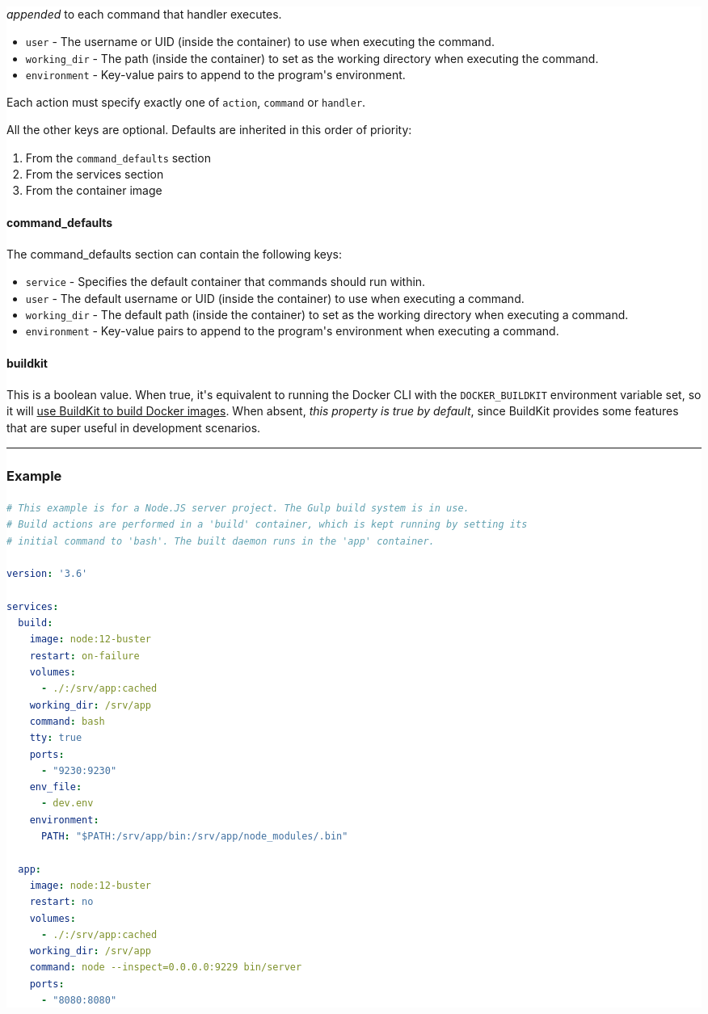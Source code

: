   _appended_ to each command that handler executes.
* `user` - The username or UID (inside the container) to use when executing the command.
* `working_dir` - The path (inside the container) to set as the working directory when executing the command.
* `environment` - Key-value pairs to append to the program's environment.

Each action must specify exactly one of `action`, `command` or `handler`.

All the other keys are optional. Defaults are inherited in this order of priority:
1. From the `command_defaults` section
1. From the services section
1. From the container image

#### command_defaults
The command_defaults section can contain the following keys:
* `service` - Specifies the default container that commands should run within.
* `user` - The default username or UID (inside the container) to use when executing a command.
* `working_dir` - The default path (inside the container) to set as the working directory when
   executing a command.
* `environment` - Key-value pairs to append to the program's environment when executing a command.

#### buildkit
This is a boolean value. When true, it's equivalent to running the Docker CLI with the
 `DOCKER_BUILDKIT` environment variable set, so it will
  [use BuildKit to build Docker images](https://docs.docker.com/develop/develop-images/build_enhancements/).
  When absent, *this property is true by default*, since BuildKit provides some features
  that are super useful in development scenarios.


* * *

### Example

```yaml
# This example is for a Node.JS server project. The Gulp build system is in use.
# Build actions are performed in a 'build' container, which is kept running by setting its
# initial command to 'bash'. The built daemon runs in the 'app' container.

version: '3.6'

services:
  build:
    image: node:12-buster
    restart: on-failure
    volumes:
      - ./:/srv/app:cached
    working_dir: /srv/app
    command: bash
    tty: true
    ports:
      - "9230:9230"
    env_file:
      - dev.env
    environment:
      PATH: "$PATH:/srv/app/bin:/srv/app/node_modules/.bin"

  app:
    image: node:12-buster
    restart: no
    volumes:
      - ./:/srv/app:cached
    working_dir: /srv/app
    command: node --inspect=0.0.0.0:9229 bin/server
    ports:
      - "8080:8080"
```